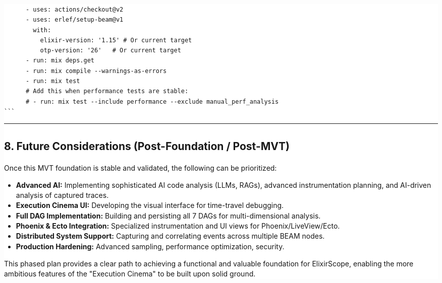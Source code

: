           - uses: actions/checkout@v2
          - uses: erlef/setup-beam@v1
            with:
              elixir-version: '1.15' # Or current target
              otp-version: '26'   # Or current target
          - run: mix deps.get
          - run: mix compile --warnings-as-errors
          - run: mix test
          # Add this when performance tests are stable:
          # - run: mix test --include performance --exclude manual_perf_analysis 
    ```

---

## 8. Future Considerations (Post-Foundation / Post-MVT)

Once this MVT foundation is stable and validated, the following can be prioritized:

*   **Advanced AI:** Implementing sophisticated AI code analysis (LLMs, RAGs), advanced instrumentation planning, and AI-driven analysis of captured traces.
*   **Execution Cinema UI:** Developing the visual interface for time-travel debugging.
*   **Full DAG Implementation:** Building and persisting all 7 DAGs for multi-dimensional analysis.
*   **Phoenix & Ecto Integration:** Specialized instrumentation and UI views for Phoenix/LiveView/Ecto.
*   **Distributed System Support:** Capturing and correlating events across multiple BEAM nodes.
*   **Production Hardening:** Advanced sampling, performance optimization, security.

This phased plan provides a clear path to achieving a functional and valuable foundation for ElixirScope, enabling the more ambitious features of the "Execution Cinema" to be built upon solid ground.
